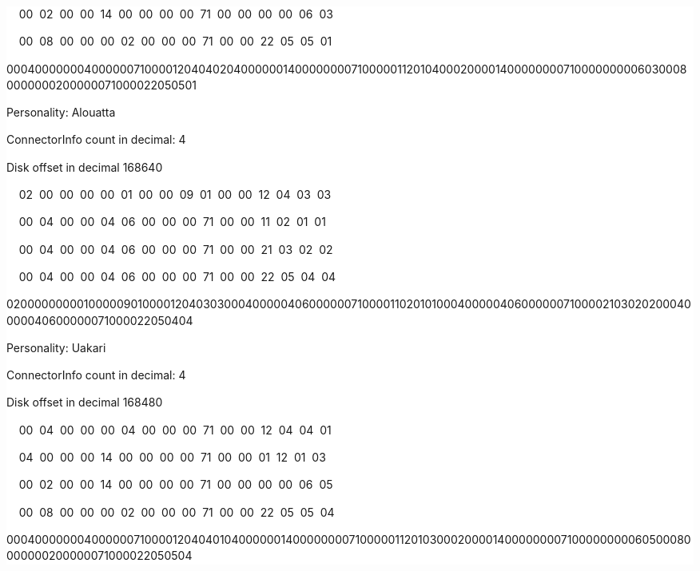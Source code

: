     00  02  00  00  14  00  00  00  00  71  00  00  00  00  06  03

    00  08  00  00  00  02  00  00  00  71  00  00  22  05  05  01

  

00040000000400000071000012040402040000001400000000710000011201040002000014000000007100000000060300080000000200000071000022050501

  

  

Personality: Alouatta

ConnectorInfo count in decimal: 4

Disk offset in decimal 168640

    02  00  00  00  00  01  00  00  09  01  00  00  12  04  03  03

    00  04  00  00  04  06  00  00  00  71  00  00  11  02  01  01

    00  04  00  00  04  06  00  00  00  71  00  00  21  03  02  02

    00  04  00  00  04  06  00  00  00  71  00  00  22  05  04  04

  

02000000000100000901000012040303000400000406000000710000110201010004000004060000007100002103020200040000040600000071000022050404

  

  

Personality: Uakari

ConnectorInfo count in decimal: 4

Disk offset in decimal 168480

    00  04  00  00  00  04  00  00  00  71  00  00  12  04  04  01

    04  00  00  00  14  00  00  00  00  71  00  00  01  12  01  03

    00  02  00  00  14  00  00  00  00  71  00  00  00  00  06  05

    00  08  00  00  00  02  00  00  00  71  00  00  22  05  05  04

  

00040000000400000071000012040401040000001400000000710000011201030002000014000000007100000000060500080000000200000071000022050504